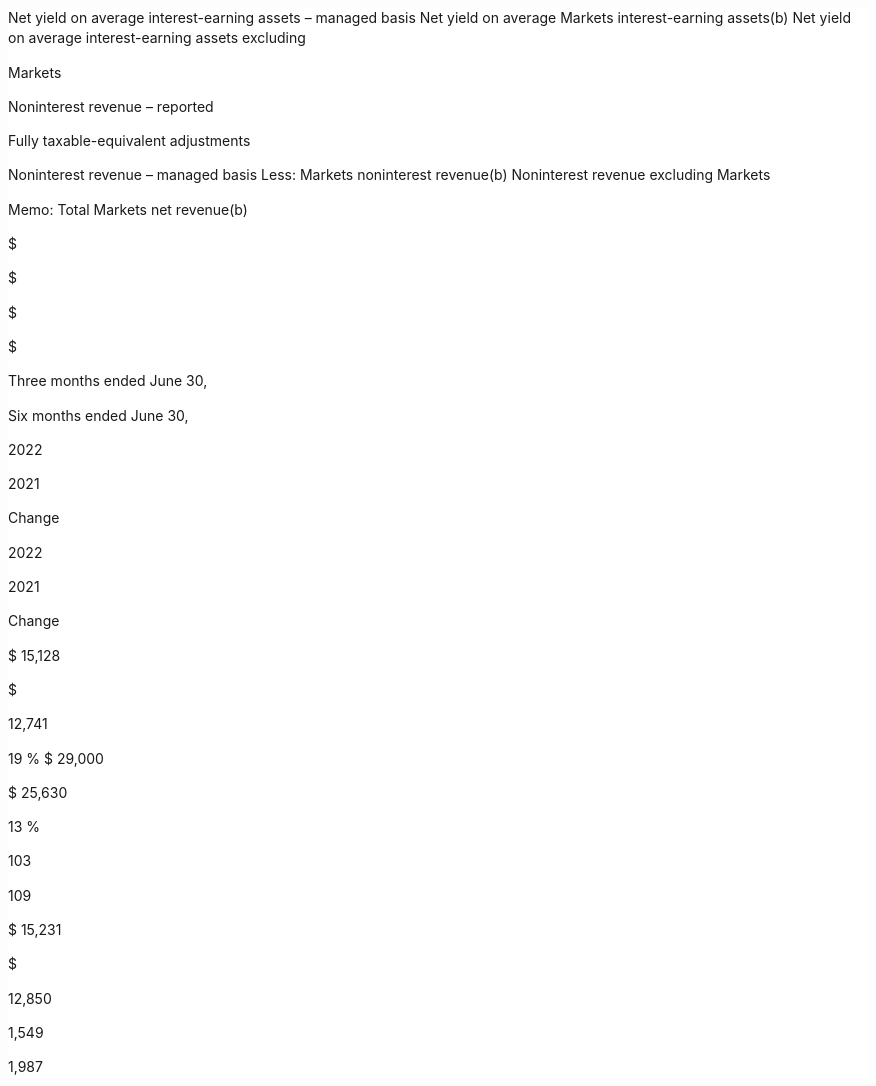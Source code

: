 Net yield on average interest-earning assets – managed basis
Net yield on average Markets interest-earning assets(b)
Net yield on average interest-earning assets excluding

Markets

Noninterest revenue – reported

Fully taxable-equivalent adjustments

Noninterest revenue – managed basis
Less: Markets noninterest revenue(b)
Noninterest revenue excluding Markets

Memo: Total Markets net revenue(b)

$

$

$

$

Three months ended June 30,

Six months ended June 30,

2022

2021

Change

2022

2021

Change

$  15,128

$

12,741

 19  % $  29,000

$  25,630

 13  %

103

109

$  15,231

$

12,850

1,549

1,987
